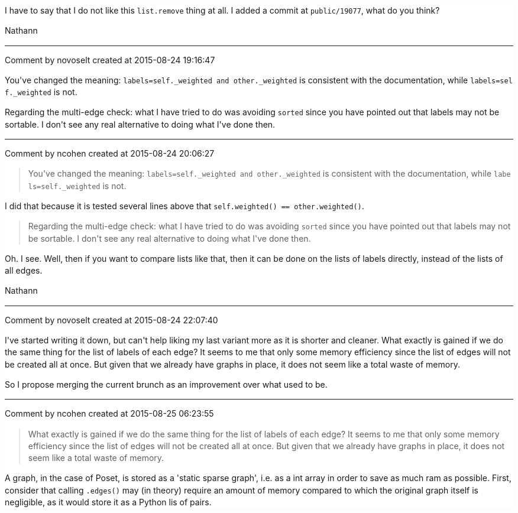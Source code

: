 I have to say that I do not like this `list.remove` thing at all. I added a commit at `public/19077`, what do you think?

Nathann


---

Comment by novoselt created at 2015-08-24 19:16:47

You've changed the meaning: `labels=self._weighted and other._weighted` is consistent with the documentation, while `labels=self._weighted` is not.

Regarding the multi-edge check: what I have tried to do was avoiding `sorted` since you have pointed out that labels may not be sortable. I don't see any real alternative to doing what I've done then.


---

Comment by ncohen created at 2015-08-24 20:06:27

> You've changed the meaning: `labels=self._weighted and other._weighted` is consistent with the documentation, while `labels=self._weighted` is not.

I did that because it is tested several lines above that `self.weighted() == other.weighted()`.

> Regarding the multi-edge check: what I have tried to do was avoiding `sorted` since you have pointed out that labels may not be sortable. I don't see any real alternative to doing what I've done then.

Oh. I see. Well, then if you want to compare lists like that, then it can be done on the lists of labels directly, instead of the lists of all edges.

Nathann


---

Comment by novoselt created at 2015-08-24 22:07:40

I've started writing it down, but can't help liking my last variant more as it is shorter and cleaner. What exactly is gained if we do the same thing for the list of labels of each edge? It seems to me that only some memory efficiency since the list of edges will not be created all at once. But given that we already have graphs in place, it does not seem like a total waste of memory.

So I propose merging the current brunch as an improvement over what used to be.


---

Comment by ncohen created at 2015-08-25 06:23:55

> What exactly is gained if we do the same thing for the list of labels of each edge? It seems to me that only some memory efficiency since the list of edges will not be created all at once. But given that we already have graphs in place, it does not seem like a total waste of memory.

A graph, in the case of Poset, is stored as a 'static sparse graph', i.e. as a int array in order to save as much ram as possible. First, consider that calling `.edges()` may (in theory) require an amount of memory compared to which the original graph itself is negligible, as it would store it as a Python lis of pairs.

